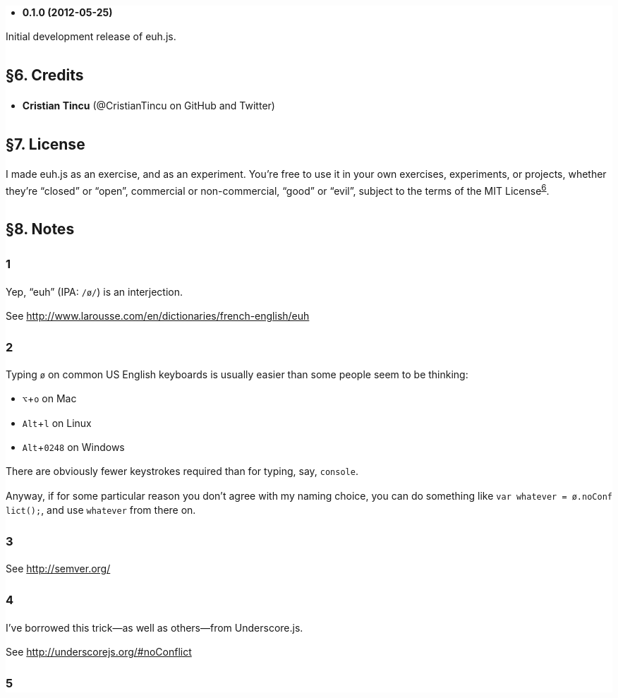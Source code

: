 + **0.1.0 (2012-05-25)**

Initial development release of euh.js.



§6. Credits
-------------------------------------------------------------------------------

+ **Cristian Tincu** (@CristianTincu on GitHub and Twitter)



§7. License
-------------------------------------------------------------------------------

I made euh.js as an exercise, and as an experiment. You’re free to use it in
your own exercises, experiments, or projects, whether they’re “closed” or
“open”, commercial or non-commercial, “good” or “evil”, subject to the terms of
the MIT License<sup>[6](#6)</sup>.



§8. Notes
-------------------------------------------------------------------------------

### 1

Yep, “euh” (IPA: `/ø/`) is an interjection.

See http://www.larousse.com/en/dictionaries/french-english/euh

### 2

Typing `ø` on common US English keyboards is usually easier than some people
seem to be thinking:

+ `⌥`+`o` on Mac

+ `Alt`+`l` on Linux

+ `Alt`+`0248` on Windows

There are obviously fewer keystrokes required than for typing, say, `console`.

Anyway, if for some particular reason you don’t agree with my naming choice,
you can do something like `var whatever = ø.noConflict();`, and use `whatever`
from there on.

### 3

See http://semver.org/

### 4

I’ve borrowed this trick—as well as others—from Underscore.js.

See http://underscorejs.org/#noConflict

### 5
